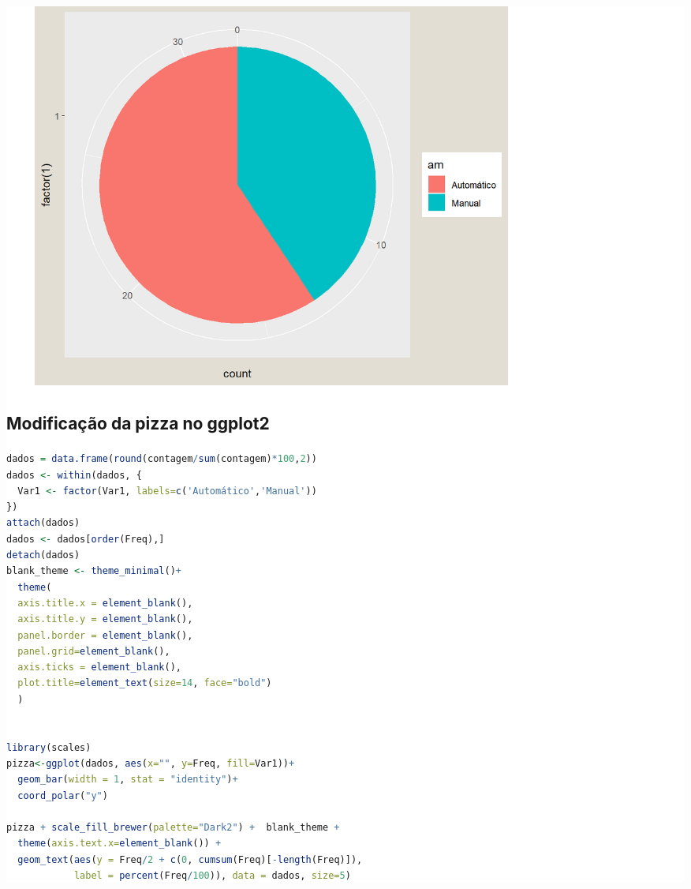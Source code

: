 <img src="01-Pizza_files/figure-html/pizzaggplot-1.png" width="672" />

## Modificação da pizza no ggplot2


```r
dados = data.frame(round(contagem/sum(contagem)*100,2))
dados <- within(dados, {
  Var1 <- factor(Var1, labels=c('Automático','Manual'))
})
attach(dados)
dados <- dados[order(Freq),] 
detach(dados)
blank_theme <- theme_minimal()+
  theme(
  axis.title.x = element_blank(),
  axis.title.y = element_blank(),
  panel.border = element_blank(),
  panel.grid=element_blank(),
  axis.ticks = element_blank(),
  plot.title=element_text(size=14, face="bold")
  )


library(scales)
pizza<-ggplot(dados, aes(x="", y=Freq, fill=Var1))+
  geom_bar(width = 1, stat = "identity")+
  coord_polar("y")

pizza + scale_fill_brewer(palette="Dark2") +  blank_theme +
  theme(axis.text.x=element_blank()) +
  geom_text(aes(y = Freq/2 + c(0, cumsum(Freq)[-length(Freq)]), 
            label = percent(Freq/100)), data = dados, size=5)
```